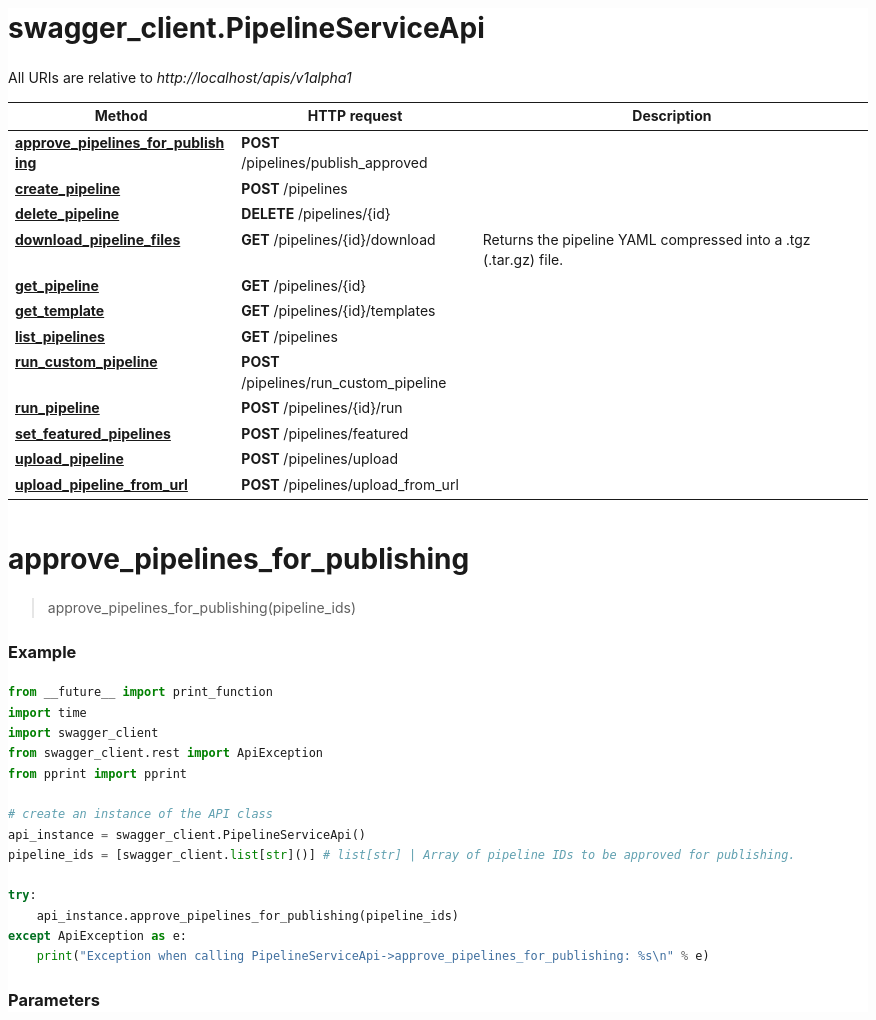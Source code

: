 # swagger_client.PipelineServiceApi

All URIs are relative to *http://localhost/apis/v1alpha1*

Method | HTTP request | Description
------------- | ------------- | -------------
[**approve_pipelines_for_publishing**](PipelineServiceApi.md#approve_pipelines_for_publishing) | **POST** /pipelines/publish_approved | 
[**create_pipeline**](PipelineServiceApi.md#create_pipeline) | **POST** /pipelines | 
[**delete_pipeline**](PipelineServiceApi.md#delete_pipeline) | **DELETE** /pipelines/{id} | 
[**download_pipeline_files**](PipelineServiceApi.md#download_pipeline_files) | **GET** /pipelines/{id}/download | Returns the pipeline YAML compressed into a .tgz (.tar.gz) file.
[**get_pipeline**](PipelineServiceApi.md#get_pipeline) | **GET** /pipelines/{id} | 
[**get_template**](PipelineServiceApi.md#get_template) | **GET** /pipelines/{id}/templates | 
[**list_pipelines**](PipelineServiceApi.md#list_pipelines) | **GET** /pipelines | 
[**run_custom_pipeline**](PipelineServiceApi.md#run_custom_pipeline) | **POST** /pipelines/run_custom_pipeline | 
[**run_pipeline**](PipelineServiceApi.md#run_pipeline) | **POST** /pipelines/{id}/run | 
[**set_featured_pipelines**](PipelineServiceApi.md#set_featured_pipelines) | **POST** /pipelines/featured | 
[**upload_pipeline**](PipelineServiceApi.md#upload_pipeline) | **POST** /pipelines/upload | 
[**upload_pipeline_from_url**](PipelineServiceApi.md#upload_pipeline_from_url) | **POST** /pipelines/upload_from_url | 


# **approve_pipelines_for_publishing**
> approve_pipelines_for_publishing(pipeline_ids)



### Example
```python
from __future__ import print_function
import time
import swagger_client
from swagger_client.rest import ApiException
from pprint import pprint

# create an instance of the API class
api_instance = swagger_client.PipelineServiceApi()
pipeline_ids = [swagger_client.list[str]()] # list[str] | Array of pipeline IDs to be approved for publishing.

try:
    api_instance.approve_pipelines_for_publishing(pipeline_ids)
except ApiException as e:
    print("Exception when calling PipelineServiceApi->approve_pipelines_for_publishing: %s\n" % e)
```

### Parameters
